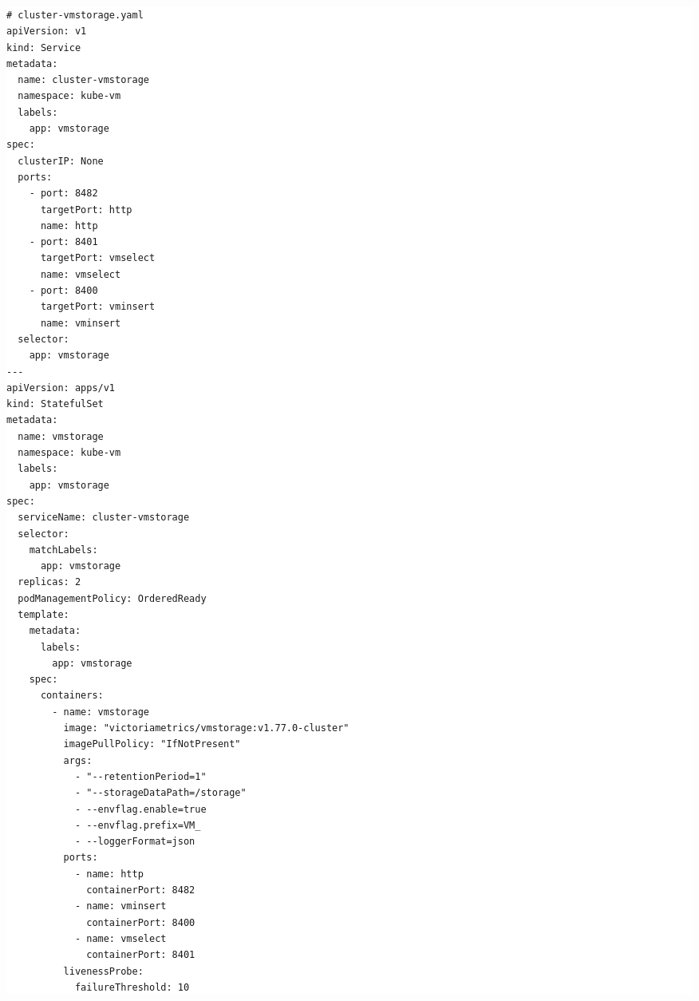    
    # cluster-vmstorage.yaml
    apiVersion: v1
    kind: Service
    metadata:
      name: cluster-vmstorage
      namespace: kube-vm
      labels:
        app: vmstorage
    spec:
      clusterIP: None
      ports:
        - port: 8482
          targetPort: http
          name: http
        - port: 8401
          targetPort: vmselect
          name: vmselect
        - port: 8400
          targetPort: vminsert
          name: vminsert
      selector:
        app: vmstorage
    ---
    apiVersion: apps/v1
    kind: StatefulSet
    metadata:
      name: vmstorage
      namespace: kube-vm
      labels:
        app: vmstorage
    spec:
      serviceName: cluster-vmstorage
      selector:
        matchLabels:
          app: vmstorage
      replicas: 2
      podManagementPolicy: OrderedReady
      template:
        metadata:
          labels:
            app: vmstorage
        spec:
          containers:
            - name: vmstorage
              image: "victoriametrics/vmstorage:v1.77.0-cluster"
              imagePullPolicy: "IfNotPresent"
              args:
                - "--retentionPeriod=1"
                - "--storageDataPath=/storage"
                - --envflag.enable=true
                - --envflag.prefix=VM_
                - --loggerFormat=json
              ports:
                - name: http
                  containerPort: 8482
                - name: vminsert
                  containerPort: 8400
                - name: vmselect
                  containerPort: 8401
              livenessProbe:
                failureThreshold: 10
